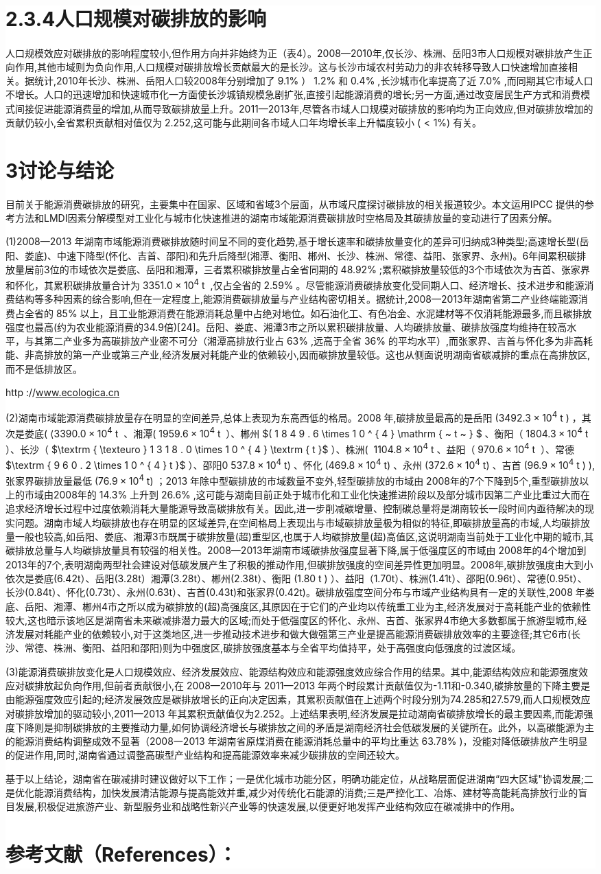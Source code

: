 # 2.3.4人口规模对碳排放的影响

人口规模效应对碳排放的影响程度较小,但作用方向并非始终为正（表4）。2008—2010年,仅长沙、株洲、岳阳3市人口规模对碳排放产生正向作用,其他市域则为负向作用,人口规模对碳排放增长贡献最大的是长沙。这与长沙市域农村劳动力的非农转移导致人口快速增加直接相关。据统计,2010年长沙、株洲、岳阳人口较2008年分别增加了 $9 . 1 \%$ ） $1 . 2 \%$ 和 $0 . 4 \%$ ,长沙城市化率提高了近 $7 . 0 \%$ ,而同期其它市域人口不增长。人口的迅速增加和快速城市化一方面使长沙城镇规模急剧扩张,直接引起能源消费的增长;另一方面,通过改变居民生产方式和消费模式间接促进能源消费量的增加,从而导致碳排放量上升。2011—2013年,尽管各市域人口规模对碳排放的影响均为正向效应,但对碳排放增加的贡献仍较小,全省累积贡献相对值仅为 2.252,这可能与此期间各市域人口年均增长率上升幅度较小 $( < 1 \% )$ 有关。

# 3讨论与结论

目前关于能源消费碳排放的研究，主要集中在国家、区域和省域3个层面，从市域尺度探讨碳排放的相关报道较少。本文运用IPCC 提供的参考方法和LMDI因素分解模型对工业化与城市化快速推进的湖南市域能源消费碳排放时空格局及其碳排放量的变动进行了因素分解。

(1)2008—2013 年湖南市域能源消费碳排放随时间呈不同的变化趋势,基于增长速率和碳排放量变化的差异可归纳成3种类型;高速增长型(岳阳、娄底)、中速下降型(怀化、吉首、邵阳)和先升后降型(湘潭、衡阳、郴州、长沙、株洲、常德、益阳、张家界、永州)。6年间累积碳排放量居前3位的市域依次是娄底、岳阳和湘潭，三者累积碳排放量占全省同期的 $4 8 . 9 2 \%$ ;累积碳排放量较低的3个市域依次为吉首、张家界和怀化，其累积碳排放量合计为 $3 3 5 1 . 0 { \times } 1 0 ^ { 4 } \mathrm { ~ t ~ }$ ,仅占全省的 $2 . 5 9 \%$ 。尽管能源消费碳排放变化受同期人口、经济增长、技术进步和能源消费结构等多种因素的综合影响,但在一定程度上,能源消费碳排放量与产业结构密切相关。据统计,2008—2013年湖南省第二产业终端能源消费占全省的 $8 5 \%$ 以上，且工业能源消费在能源消耗总量中占绝对地位。如石油化工、有色冶金、水泥建材等不仅消耗能源最多,而且碳排放强度也最高(约为农业能源消费的34.9倍)[24]。岳阳、娄底、湘潭3市之所以累积碳排放量、人均碳排放量、碳排放强度均维持在较高水平，与其第二产业多为高碳排放产业密不可分（湘潭高排放行业占 $6 3 \%$ ,远高于全省 $3 6 \%$ 的平均水平）,而张家界、吉首与怀化多为非高耗能、非高排放的第一产业或第三产业,经济发展对耗能产业的依赖较小,因而碳排放量较低。这也从侧面说明湖南省碳减排的重点在高排放区,而不是低排放区。

http ://www.ecologica.cn

(2)湖南市域能源消费碳排放量存在明显的空间差异,总体上表现为东高西低的格局。2008 年,碳排放量最高的是岳阳 $( 3 4 9 2 . 3 { \times } 1 0 ^ { 4 } \mathrm { ~ t ~ } )$ ，其次是娄底( $\langle 3 3 9 0 . 0 \times 1 0 ^ { 4 } \mathrm { ~ t ~ }$ 、湘潭( $1 9 5 9 . 6 \times 1 0 ^ { 4 } \mathrm { ~ t ~ }$ ）、郴州 $( 1 8 4 9 . 6 \times 1 0 ^ { 4 } \mathrm { ~ t ~ } \$ 、衡阳（ $1 8 0 4 . 3 \times 1 0 ^ { 4 } \mathrm { ~ t ~ }$ ）、长沙（ $\textrm { \texteuro } 1 3 1 8 . 0 \times 1 0 ^ { 4 } \textrm { t }$ ）、株洲( $\ 1 1 0 4 . 8 \times 1 0 ^ { 4 } \ \mathrm { t }$ 、益阳（ $\mathrm { 9 7 0 . 6 \times 1 0 ^ { 4 } ~ t ~ }$ ）、常德 $\textrm { 9 6 0 . 2 \times 1 0 ^ { 4 } t }$ ）、邵阳0 $5 3 7 . 8 \times 1 0 ^ { 4 } ~ \mathrm { t } )$ 、怀化 $( 4 6 9 . 8 \times 1 0 ^ { 4 } ~ \mathrm { t } )$ 、永州 $( 3 7 2 . 6 { \times } 1 0 ^ { 4 } \mathrm { ~ t } )$ 、吉首 $\left( 9 6 . 9 \times 1 0 ^ { 4 } \mathrm { ~ t ~ } \right)$ ),张家界碳排放量最低 $( 7 6 . 9 \times 1 0 ^ { 4 } ~ \mathrm { t } )$ ；2013 年除中型碳排放的市域数量不变外,轻型碳排放的市域由 2008年的7个下降到5个,重型碳排放以上的市域由2008年的 $1 4 . 3 \%$ 上升到 $2 6 . 6 \%$ ,这可能与湖南目前正处于城市化和工业化快速推进阶段以及部分城市因第二产业比重过大而在追求经济增长过程中过度依赖消耗大量能源导致高碳排放有关。因此,进一步削减碳增量、控制碳总量将是湖南较长一段时间内亟待解决的现实问题。湖南市域人均碳排放也存在明显的区域差异,在空间格局上表现出与市域碳排放量极为相似的特征,即碳排放量高的市域,人均碳排放量一般也较高,如岳阳、娄底、湘潭3市既属于碳排放量(超)重型区,也属于人均碳排放量(超)高值区,这说明湖南当前处于工业化中期的城市,其碳排放总量与人均碳排放量具有较强的相关性。2008—2013年湖南市域碳排放强度显著下降,属于低强度区的市域由 2008年的4个增加到2013年的7个,表明湖南两型社会建设对低碳发展产生了积极的推动作用,但碳排放强度的空间差异性更加明显。2008年,碳排放强度由大到小依次是娄底(6.42t）、岳阳(3.28t）湘潭(3.28t）、郴州(2.38t）、衡阳 $( 1 . 8 0 \mathrm { ~ t ~ } )$ ）、益阳（1.70t）、株洲(1.41t）、邵阳(0.96t）、常德(0.95t）、长沙(0.84t）、怀化(0.73t）、永州(0.63t）、吉首(0.43t)和张家界(0.42t)。碳排放强度空间分布与市域产业结构具有一定的关联性,2008 年娄底、岳阳、湘潭、郴州4市之所以成为碳排放的(超)高强度区,其原因在于它们的产业均以传统重工业为主,经济发展对于高耗能产业的依赖性较大,这也暗示该地区是湖南省未来碳减排潜力最大的区域;而处于低强度区的怀化、永州、吉首、张家界4市绝大多数都属于旅游型城市,经济发展对耗能产业的依赖较小,对于这类地区,进一步推动技术进步和做大做强第三产业是提高能源消费碳排放效率的主要途径;其它6市(长沙、常德、株洲、衡阳、益阳和邵阳)则为中强度区,碳排放强度基本与全省平均值持平，处于高强度向低强度的过渡区域。

(3)能源消费碳排放变化是人口规模效应、经济发展效应、能源结构效应和能源强度效应综合作用的结果。其中,能源结构效应和能源强度效应对碳排放起负向作用,但前者贡献很小,在 2008—2010年与 2011—2013 年两个时段累计贡献值仅为-1.11和-0.340,碳排放量的下降主要是由能源强度效应引起的;经济发展效应是碳排放增长的正向决定因素，其累积贡献值在上述两个时段分别为74.285和27.579,而人口规模效应对碳排放增加的驱动较小,2011—2013 年其累积贡献值仅为2.252。上述结果表明,经济发展是拉动湖南省碳排放增长的最主要因素,而能源强度下降则是抑制碳排放的主要推动力量,如何协调经济增长与碳排放之间的矛盾是湖南经济社会低碳发展的关键所在。此外，以高碳能源为主的能源消费结构调整成效不显著（2008一2013 年湖南省原煤消费在能源消耗总量中的平均比重达 $6 3 . 7 8 \%$ )，没能对降低碳排放产生明显的促进作用,同时,湖南省通过调整高碳型产业结构和提高能源效率来减少碳排放的空间还较大。

基于以上结论，湖南省在碳减排时建议做好以下工作；一是优化城市功能分区，明确功能定位，从战略层面促进湖南“四大区域"协调发展;二是优化能源消费结构，加快发展清洁能源与提高能效并重,减少对传统化石能源的消费;三是严控化工、冶炼、建材等高能耗高排放行业的盲目发展,积极促进旅游产业、新型服务业和战略性新兴产业等的快速发展,以便更好地发挥产业结构效应在碳减排中的作用。

# 参考文献（References）：
